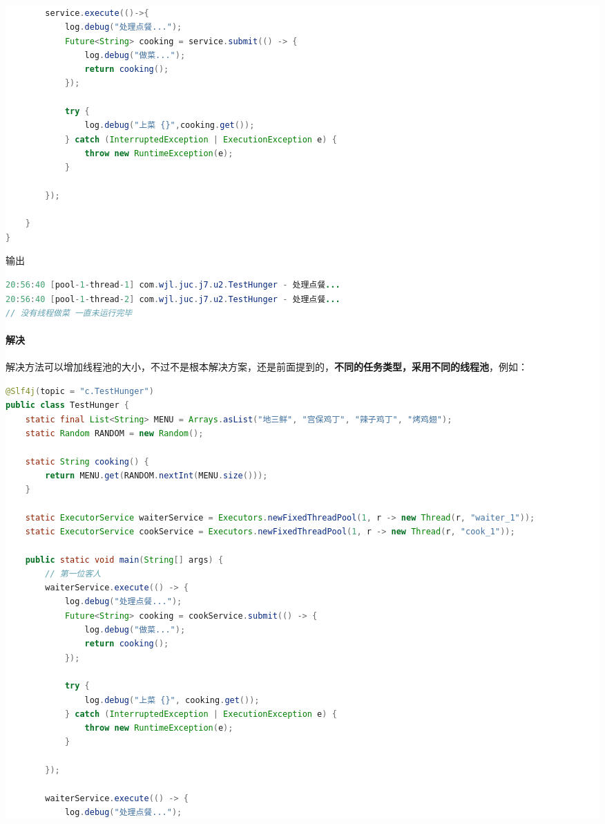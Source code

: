 ```java
        service.execute(()->{
            log.debug("处理点餐...");
            Future<String> cooking = service.submit(() -> {
                log.debug("做菜...");
                return cooking();
            });

            try {
                log.debug("上菜 {}",cooking.get());
            } catch (InterruptedException | ExecutionException e) {
                throw new RuntimeException(e);
            }

        });

    }
}
```

输出

```java
20:56:40 [pool-1-thread-1] com.wjl.juc.j7.u2.TestHunger - 处理点餐...
20:56:40 [pool-1-thread-2] com.wjl.juc.j7.u2.TestHunger - 处理点餐...
// 没有线程做菜 一直未运行完毕
```

#### 解决

解决方法可以增加线程池的大小，不过不是根本解决方案，还是前面提到的，**不同的任务类型，采用不同的线程池**，例如：

```java
@Slf4j(topic = "c.TestHunger")
public class TestHunger {
    static final List<String> MENU = Arrays.asList("地三鲜", "宫保鸡丁", "辣子鸡丁", "烤鸡翅");
    static Random RANDOM = new Random();

    static String cooking() {
        return MENU.get(RANDOM.nextInt(MENU.size()));
    }

    static ExecutorService waiterService = Executors.newFixedThreadPool(1, r -> new Thread(r, "waiter_1"));
    static ExecutorService cookService = Executors.newFixedThreadPool(1, r -> new Thread(r, "cook_1"));

    public static void main(String[] args) {
        // 第一位客人
        waiterService.execute(() -> {
            log.debug("处理点餐...");
            Future<String> cooking = cookService.submit(() -> {
                log.debug("做菜...");
                return cooking();
            });

            try {
                log.debug("上菜 {}", cooking.get());
            } catch (InterruptedException | ExecutionException e) {
                throw new RuntimeException(e);
            }

        });

        waiterService.execute(() -> {
            log.debug("处理点餐...");
```